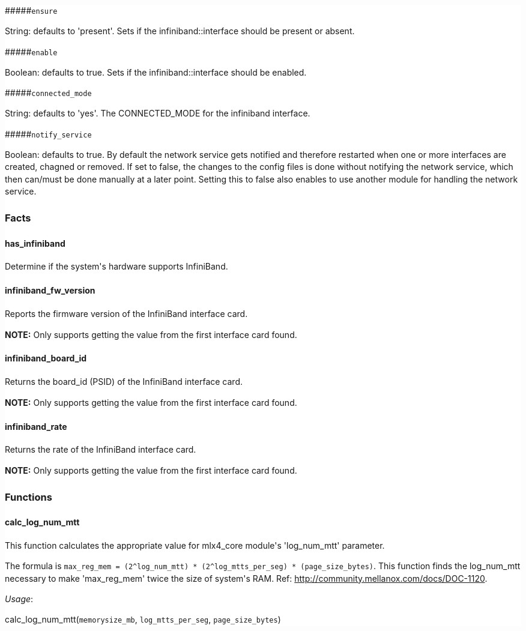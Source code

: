 #####`ensure`

String: defaults to 'present'.  Sets if the infiniband::interface should be present or absent.

#####`enable`

Boolean: defaults to true.  Sets if the infiniband::interface should be enabled.

#####`connected_mode`

String: defaults to 'yes'.  The CONNECTED_MODE for the infiniband interface.

#####`notify_service`

Boolean: defaults to true. By default the network service gets notified and therefore restarted
when one or more interfaces are created, chagned or removed. If set to false, the changes
to the config files is done without notifying the network service, which then can/must be done
manually at a later point.
Setting this to false also enables to use another module for handling the network service.

### Facts

#### has_infiniband

Determine if the system's hardware supports InfiniBand.

#### infiniband\_fw\_version

Reports the firmware version of the InfiniBand interface card.

**NOTE:** Only supports getting the value from the first interface card found.

#### infiniband\_board\_id

Returns the board_id (PSID) of the InfiniBand interface card.

**NOTE:** Only supports getting the value from the first interface card found.

#### infiniband_rate

Returns the rate of the InfiniBand interface card.

**NOTE:** Only supports getting the value from the first interface card found.


### Functions

#### calc\_log\_num\_mtt

This function calculates the appropriate value for mlx4_core module's 'log\_num\_mtt' parameter.

The formula is `max_reg_mem = (2^log_num_mtt) * (2^log_mtts_per_seg) * (page_size_bytes)`.  This function finds the
 log\_num\_mtt necessary to make 'max\_reg\_mem' twice the size of system's RAM.  Ref: http://community.mellanox.com/docs/DOC-1120.

*Usage*:

calc_log_num_mtt(`memorysize_mb`, `log_mtts_per_seg`, `page_size_bytes`)
